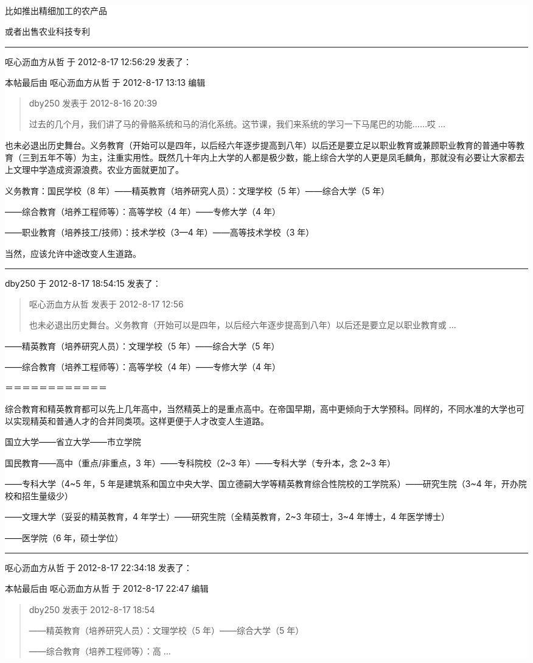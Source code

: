比如推出精细加工的农产品

或者出售农业科技专利

---

呕心沥血方从哲 于 2012-8-17 12:56:29 发表了：

本帖最后由 呕心沥血方从哲 于 2012-8-17 13:13 编辑

> dby250 发表于 2012-8-16 20:39
>
> 过去的几个月，我们讲了马的骨骼系统和马的消化系统。这节课，我们来系统的学习一下马尾巴的功能……哎 ...

也未必退出历史舞台。义务教育（开始可以是四年，以后经六年逐步提高到八年）以后还是要立足以职业教育或兼顾职业教育的普通中等教育（三到五年不等）为主，注重实用性。既然几十年内上大学的人都是极少数，能上综合大学的人更是凤毛麟角，那就没有必要让大家都去上文理中学造成资源浪费。农业方面就更加了。

义务教育：国民学校（8 年）——精英教育（培养研究人员）：文理学校（5 年）——综合大学（5 年）

——综合教育（培养工程师等）：高等学校（4 年）——专修大学（4 年）

——职业教育（培养技工/技师）：技术学校（3—4 年）——高等技术学校（3 年）

当然，应该允许中途改变人生道路。

---

dby250 于 2012-8-17 18:54:15 发表了：

> 呕心沥血方从哲 发表于 2012-8-17 12:56
>
> 也未必退出历史舞台。义务教育（开始可以是四年，以后经六年逐步提高到八年）以后还是要立足以职业教育或 ...

——精英教育（培养研究人员）：文理学校（5 年）——综合大学（5 年）

——综合教育（培养工程师等）：高等学校（4 年）——专修大学（4 年）

＝＝＝＝＝＝＝＝＝＝＝＝

综合教育和精英教育都可以先上几年高中，当然精英上的是重点高中。在帝国早期，高中更倾向于大学预科。同样的，不同水准的大学也可以实现精英和普通人才的合并同类项。这样更便于人才改变人生道路。

国立大学——省立大学——市立学院

国民教育——高中（重点/非重点，3 年）——专科院校（2~3 年）——专科大学（专升本，念 2~3 年）

——专科大学（4~5 年，5 年是建筑系和国立中央大学、国立德嗣大学等精英教育综合性院校的工学院系）——研究生院（3~4 年，开办院校和招生量级少）

——文理大学（妥妥的精英教育，4 年学士）——研究生院（全精英教育，2~3 年硕士，3~4 年博士，4 年医学博士）

——医学院（6 年，硕士学位）

---

呕心沥血方从哲 于 2012-8-17 22:34:18 发表了：

本帖最后由 呕心沥血方从哲 于 2012-8-17 22:47 编辑

> dby250 发表于 2012-8-17 18:54
>
> ——精英教育（培养研究人员）：文理学校（5 年）——综合大学（5 年）
>
> ——综合教育（培养工程师等）：高 ...
